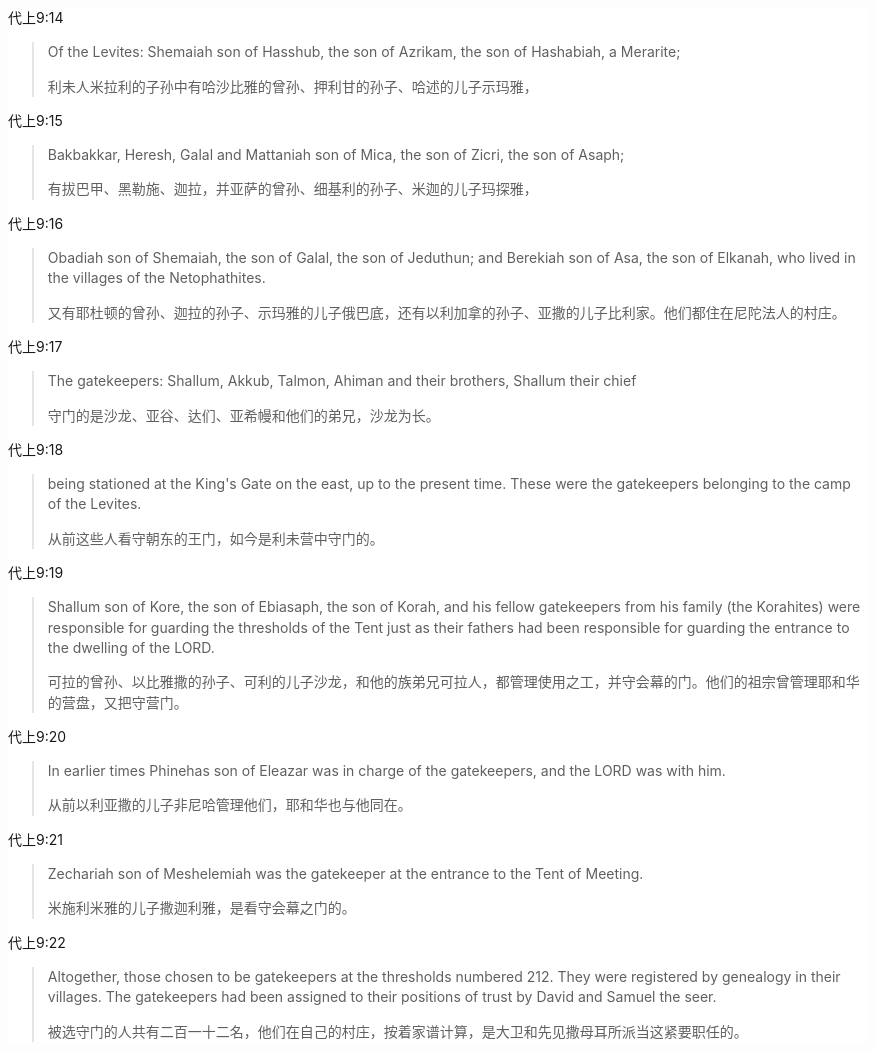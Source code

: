 
代上9:14
> Of the Levites: Shemaiah son of Hasshub, the son of Azrikam, the son of Hashabiah, a Merarite;
>
> 利未人米拉利的子孙中有哈沙比雅的曾孙、押利甘的孙子、哈述的儿子示玛雅，


代上9:15
> Bakbakkar, Heresh, Galal and Mattaniah son of Mica, the son of Zicri, the son of Asaph;
>
> 有拔巴甲、黑勒施、迦拉，并亚萨的曾孙、细基利的孙子、米迦的儿子玛探雅，


代上9:16
> Obadiah son of Shemaiah, the son of Galal, the son of Jeduthun; and Berekiah son of Asa, the son of Elkanah, who lived in the villages of the Netophathites.
>
> 又有耶杜顿的曾孙、迦拉的孙子、示玛雅的儿子俄巴底，还有以利加拿的孙子、亚撒的儿子比利家。他们都住在尼陀法人的村庄。


代上9:17
> The gatekeepers: Shallum, Akkub, Talmon, Ahiman and their brothers, Shallum their chief
>
> 守门的是沙龙、亚谷、达们、亚希幔和他们的弟兄，沙龙为长。


代上9:18
> being stationed at the King's Gate on the east, up to the present time. These were the gatekeepers belonging to the camp of the Levites.
>
> 从前这些人看守朝东的王门，如今是利未营中守门的。


代上9:19
> Shallum son of Kore, the son of Ebiasaph, the son of Korah, and his fellow gatekeepers from his family (the Korahites) were responsible for guarding the thresholds of the Tent just as their fathers had been responsible for guarding the entrance to the dwelling of the LORD.
>
> 可拉的曾孙、以比雅撒的孙子、可利的儿子沙龙，和他的族弟兄可拉人，都管理使用之工，并守会幕的门。他们的祖宗曾管理耶和华的营盘，又把守营门。


代上9:20
> In earlier times Phinehas son of Eleazar was in charge of the gatekeepers, and the LORD was with him.
>
> 从前以利亚撒的儿子非尼哈管理他们，耶和华也与他同在。


代上9:21
> Zechariah son of Meshelemiah was the gatekeeper at the entrance to the Tent of Meeting.
>
> 米施利米雅的儿子撒迦利雅，是看守会幕之门的。


代上9:22
> Altogether, those chosen to be gatekeepers at the thresholds numbered 212. They were registered by genealogy in their villages. The gatekeepers had been assigned to their positions of trust by David and Samuel the seer.
>
> 被选守门的人共有二百一十二名，他们在自己的村庄，按着家谱计算，是大卫和先见撒母耳所派当这紧要职任的。
